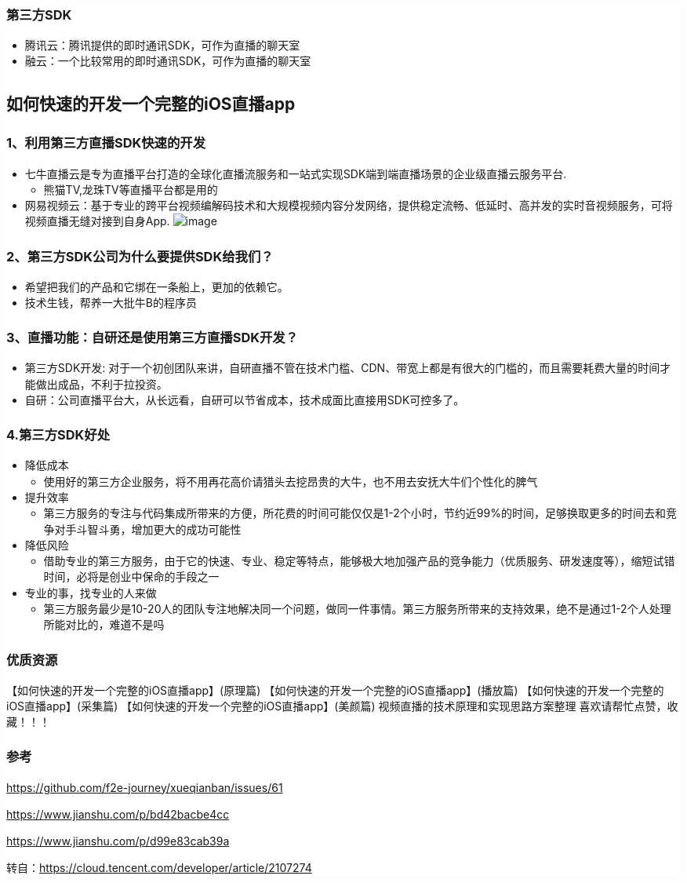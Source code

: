 
### 第三方SDK
* 腾讯云：腾讯提供的即时通讯SDK，可作为直播的聊天室
* 融云：一个比较常用的即时通讯SDK，可作为直播的聊天室

## 如何快速的开发一个完整的iOS直播app
### 1、利用第三方直播SDK快速的开发
* 七牛直播云是专为直播平台打造的全球化直播流服务和一站式实现SDK端到端直播场景的企业级直播云服务平台.
  * 熊猫TV,龙珠TV等直播平台都是用的
* 网易视频云：基于专业的跨平台视频编解码技术和大规模视频内容分发网络，提供稳定流畅、低延时、高并发的实时音视频服务，可将视频直播无缝对接到自身App.
![image](https://github.com/weifansym/workDoc/assets/6757408/0082351d-3e4e-45b4-bd6c-581e5ee02700)

### 2、第三方SDK公司为什么要提供SDK给我们？
* 希望把我们的产品和它绑在一条船上，更加的依赖它。
* 技术生钱，帮养一大批牛B的程序员
### 3、直播功能：自研还是使用第三方直播SDK开发？
* 第三方SDK开发: 对于一个初创团队来讲，自研直播不管在技术门槛、CDN、带宽上都是有很大的门槛的，而且需要耗费大量的时间才能做出成品，不利于拉投资。
* 自研：公司直播平台大，从长远看，自研可以节省成本，技术成面比直接用SDK可控多了。

### 4.第三方SDK好处
* 降低成本
  * 使用好的第三方企业服务，将不用再花高价请猎头去挖昂贵的大牛，也不用去安抚大牛们个性化的脾气
* 提升效率
  * 第三方服务的专注与代码集成所带来的方便，所花费的时间可能仅仅是1-2个小时，节约近99%的时间，足够换取更多的时间去和竞争对手斗智斗勇，增加更大的成功可能性
* 降低风险
  * 借助专业的第三方服务，由于它的快速、专业、稳定等特点，能够极大地加强产品的竞争能力（优质服务、研发速度等），缩短试错时间，必将是创业中保命的手段之一
* 专业的事，找专业的人来做
  * 第三方服务最少是10-20人的团队专注地解决同一个问题，做同一件事情。第三方服务所带来的支持效果，绝不是通过1-2个人处理所能对比的，难道不是吗
### 优质资源
【如何快速的开发一个完整的iOS直播app】(原理篇)
【如何快速的开发一个完整的iOS直播app】(播放篇)
【如何快速的开发一个完整的iOS直播app】(采集篇)
【如何快速的开发一个完整的iOS直播app】(美颜篇)
视频直播的技术原理和实现思路方案整理
喜欢请帮忙点赞，收藏！！！

### 参考
https://github.com/f2e-journey/xueqianban/issues/61

https://www.jianshu.com/p/bd42bacbe4cc

https://www.jianshu.com/p/d99e83cab39a

转自：https://cloud.tencent.com/developer/article/2107274

